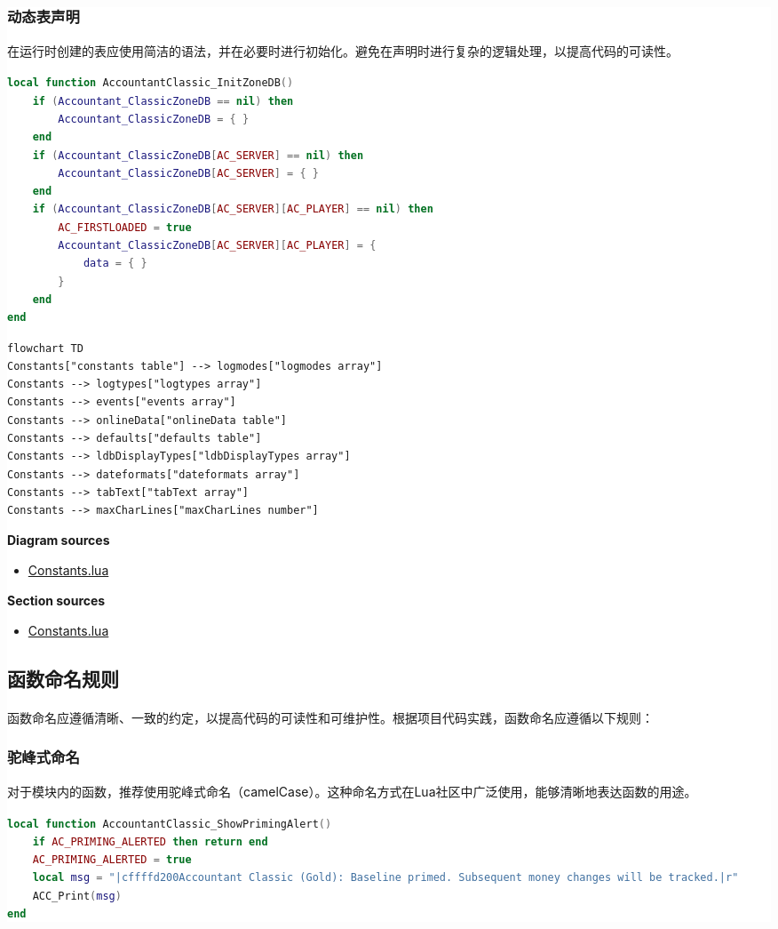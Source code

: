 ### 动态表声明
在运行时创建的表应使用简洁的语法，并在必要时进行初始化。避免在声明时进行复杂的逻辑处理，以提高代码的可读性。

```lua
local function AccountantClassic_InitZoneDB()
    if (Accountant_ClassicZoneDB == nil) then
        Accountant_ClassicZoneDB = { }
    end
    if (Accountant_ClassicZoneDB[AC_SERVER] == nil) then
        Accountant_ClassicZoneDB[AC_SERVER] = { }
    end
    if (Accountant_ClassicZoneDB[AC_SERVER][AC_PLAYER] == nil) then
        AC_FIRSTLOADED = true
        Accountant_ClassicZoneDB[AC_SERVER][AC_PLAYER] = { 
            data = { }
        }
    end
end
```

```mermaid
flowchart TD
Constants["constants table"] --> logmodes["logmodes array"]
Constants --> logtypes["logtypes array"]
Constants --> events["events array"]
Constants --> onlineData["onlineData table"]
Constants --> defaults["defaults table"]
Constants --> ldbDisplayTypes["ldbDisplayTypes array"]
Constants --> dateformats["dateformats array"]
Constants --> tabText["tabText array"]
Constants --> maxCharLines["maxCharLines number"]
```

**Diagram sources**
- [Constants.lua](file://Core/Constants.lua#L1-L260)

**Section sources**
- [Constants.lua](file://Core/Constants.lua#L1-L260)

## 函数命名规则
函数命名应遵循清晰、一致的约定，以提高代码的可读性和可维护性。根据项目代码实践，函数命名应遵循以下规则：

### 驼峰式命名
对于模块内的函数，推荐使用驼峰式命名（camelCase）。这种命名方式在Lua社区中广泛使用，能够清晰地表达函数的用途。

```lua
local function AccountantClassic_ShowPrimingAlert()
    if AC_PRIMING_ALERTED then return end
    AC_PRIMING_ALERTED = true
    local msg = "|cffffd200Accountant Classic (Gold): Baseline primed. Subsequent money changes will be tracked.|r"
    ACC_Print(msg)
end
```
